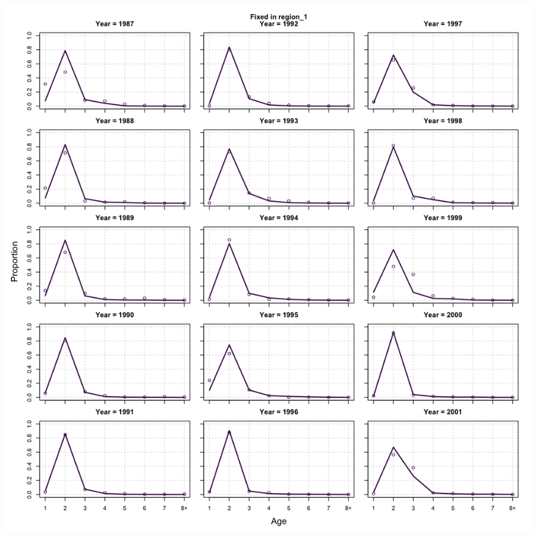<img src="plots_png/diagnostics/Catch_age_comp_fleet_Fixed_region_1.png" width="1440" style="display: block; margin: auto;" />